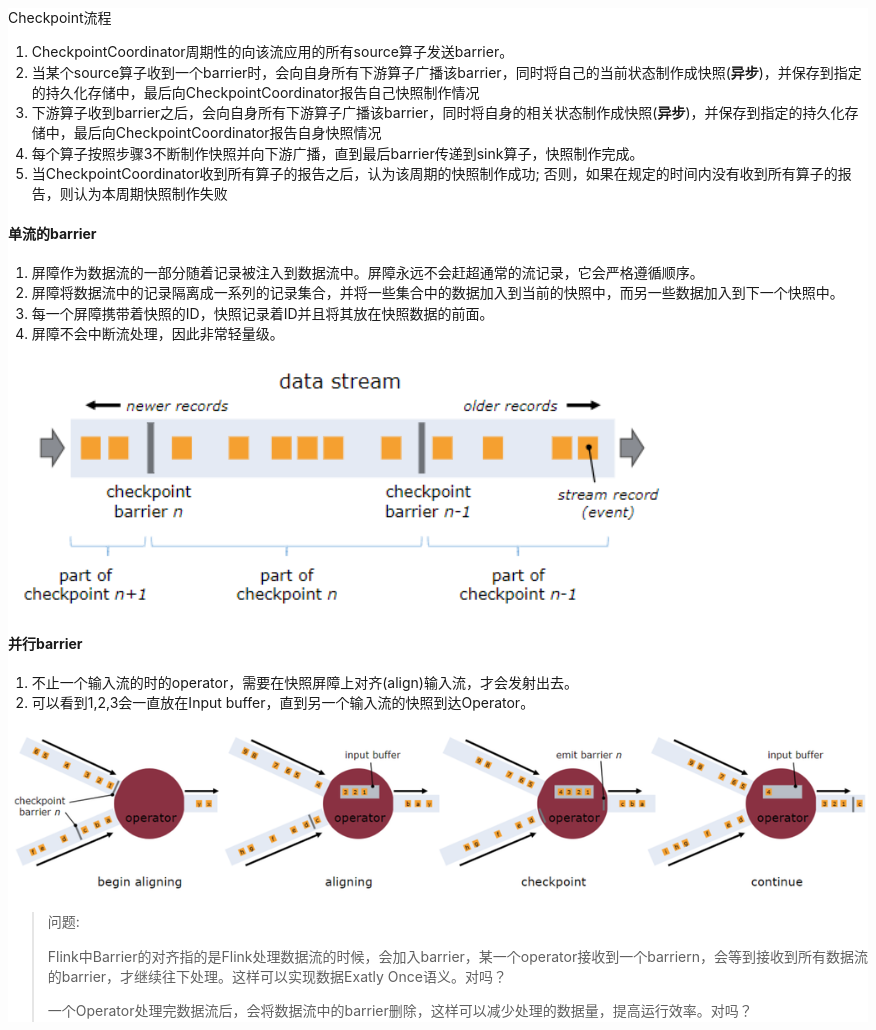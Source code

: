 Checkpoint流程

1. CheckpointCoordinator周期性的向该流应用的所有source算子发送barrier。 
2. 当某个source算子收到一个barrier时，会向自身所有下游算子广播该barrier，同时将自己的当前状态制作成快照(**异步**)，并保存到指定的持久化存储中，最后向CheckpointCoordinator报告自己快照制作情况
3. 下游算子收到barrier之后，会向自身所有下游算子广播该barrier，同时将自身的相关状态制作成快照(**异步**)，并保存到指定的持久化存储中，最后向CheckpointCoordinator报告自身快照情况
4. 每个算子按照步骤3不断制作快照并向下游广播，直到最后barrier传递到sink算子，快照制作完成。 
5. 当CheckpointCoordinator收到所有算子的报告之后，认为该周期的快照制作成功; 否则，如果在规定的时间内没有收到所有算子的报告，则认为本周期快照制作失败 



#### 单流的barrier

1. 屏障作为数据流的一部分随着记录被注入到数据流中。屏障永远不会赶超通常的流记录，它会严格遵循顺序。
2. 屏障将数据流中的记录隔离成一系列的记录集合，并将一些集合中的数据加入到当前的快照中，而另一些数据加入到下一个快照中。
3. 每一个屏障携带着快照的ID，快照记录着ID并且将其放在快照数据的前面。
4. 屏障不会中断流处理，因此非常轻量级。

![1552241036506](/images/flink/1552241036506.png)

#### 并行barrier

1. 不止一个输入流的时的operator，需要在快照屏障上对齐(align)输入流，才会发射出去。 
2. 可以看到1,2,3会一直放在Input buffer，直到另一个输入流的快照到达Operator。

![1552241154668](/images/flink/1552241154668.png)

> 问题:
>
> Flink中Barrier的对齐指的是Flink处理数据流的时候，会加入barrier，某一个operator接收到一个barriern，会等到接收到所有数据流的barrier，才继续往下处理。这样可以实现数据Exatly Once语义。对吗？
>
> 一个Operator处理完数据流后，会将数据流中的barrier删除，这样可以减少处理的数据量，提高运行效率。对吗？
